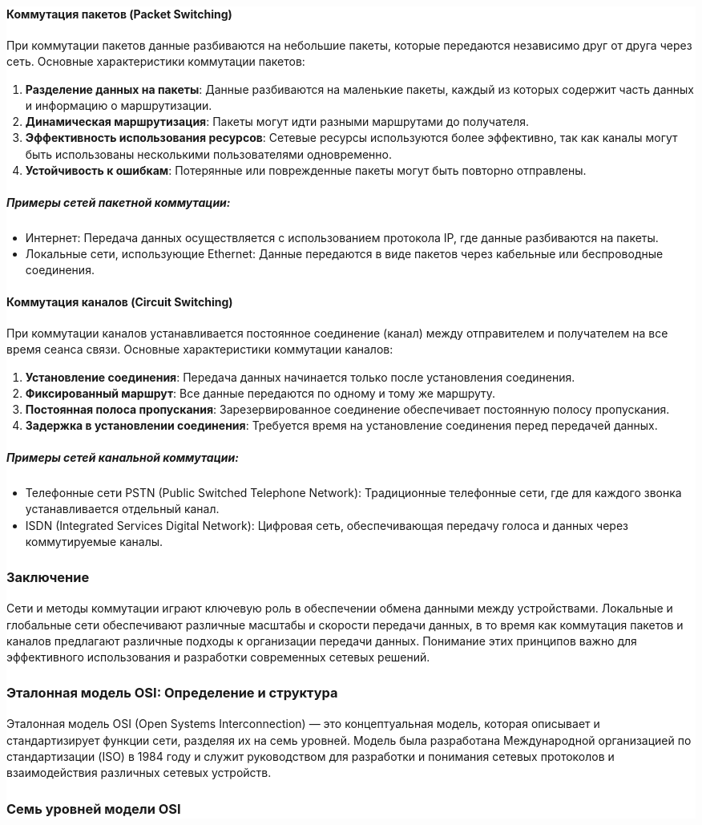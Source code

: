 #### Коммутация пакетов (Packet Switching)

При коммутации пакетов данные разбиваются на небольшие пакеты, которые передаются независимо друг от друга через сеть. Основные характеристики коммутации пакетов:

1. **Разделение данных на пакеты**: Данные разбиваются на маленькие пакеты, каждый из которых содержит часть данных и информацию о маршрутизации.
2. **Динамическая маршрутизация**: Пакеты могут идти разными маршрутами до получателя.
3. **Эффективность использования ресурсов**: Сетевые ресурсы используются более эффективно, так как каналы могут быть использованы несколькими пользователями одновременно.
4. **Устойчивость к ошибкам**: Потерянные или поврежденные пакеты могут быть повторно отправлены.

##### Примеры сетей пакетной коммутации:
- Интернет: Передача данных осуществляется с использованием протокола IP, где данные разбиваются на пакеты.
- Локальные сети, использующие Ethernet: Данные передаются в виде пакетов через кабельные или беспроводные соединения.

#### Коммутация каналов (Circuit Switching)

При коммутации каналов устанавливается постоянное соединение (канал) между отправителем и получателем на все время сеанса связи. Основные характеристики коммутации каналов:

1. **Установление соединения**: Передача данных начинается только после установления соединения.
2. **Фиксированный маршрут**: Все данные передаются по одному и тому же маршруту.
3. **Постоянная полоса пропускания**: Зарезервированное соединение обеспечивает постоянную полосу пропускания.
4. **Задержка в установлении соединения**: Требуется время на установление соединения перед передачей данных.

##### Примеры сетей канальной коммутации:
- Телефонные сети PSTN (Public Switched Telephone Network): Традиционные телефонные сети, где для каждого звонка устанавливается отдельный канал.
- ISDN (Integrated Services Digital Network): Цифровая сеть, обеспечивающая передачу голоса и данных через коммутируемые каналы.

### Заключение

Сети и методы коммутации играют ключевую роль в обеспечении обмена данными между устройствами. Локальные и глобальные сети обеспечивают различные масштабы и скорости передачи данных, в то время как коммутация пакетов и каналов предлагают различные подходы к организации передачи данных. Понимание этих принципов важно для эффективного использования и разработки современных сетевых решений.



### Эталонная модель OSI: Определение и структура

Эталонная модель OSI (Open Systems Interconnection) — это концептуальная модель, которая описывает и стандартизирует функции сети, разделяя их на семь уровней. Модель была разработана Международной организацией по стандартизации (ISO) в 1984 году и служит руководством для разработки и понимания сетевых протоколов и взаимодействия различных сетевых устройств.

### Семь уровней модели OSI
